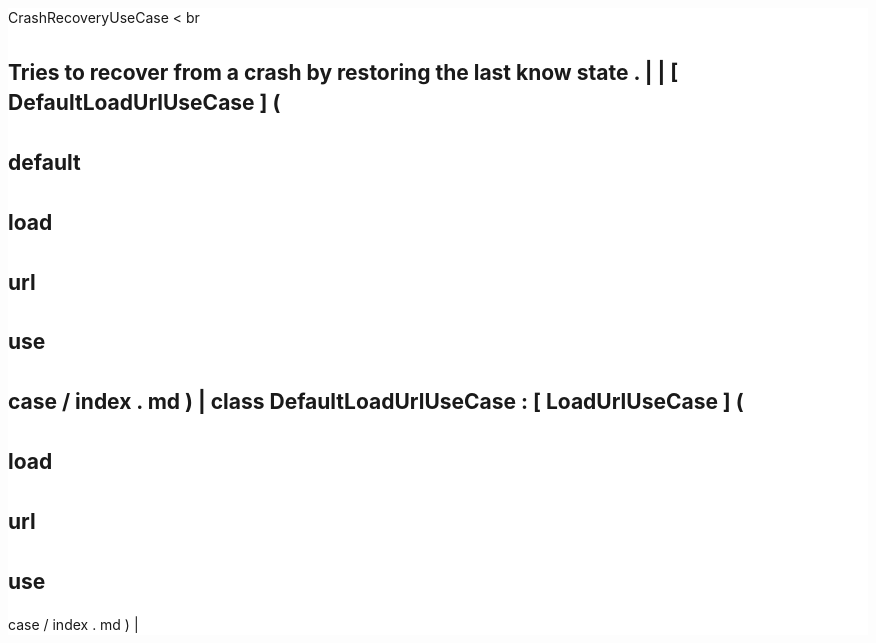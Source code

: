 CrashRecoveryUseCase
<
br
>
Tries
to
recover
from
a
crash
by
restoring
the
last
know
state
.
|
|
[
DefaultLoadUrlUseCase
]
(
-
default
-
load
-
url
-
use
-
case
/
index
.
md
)
|
class
DefaultLoadUrlUseCase
:
[
LoadUrlUseCase
]
(
-
load
-
url
-
use
-
case
/
index
.
md
)
|